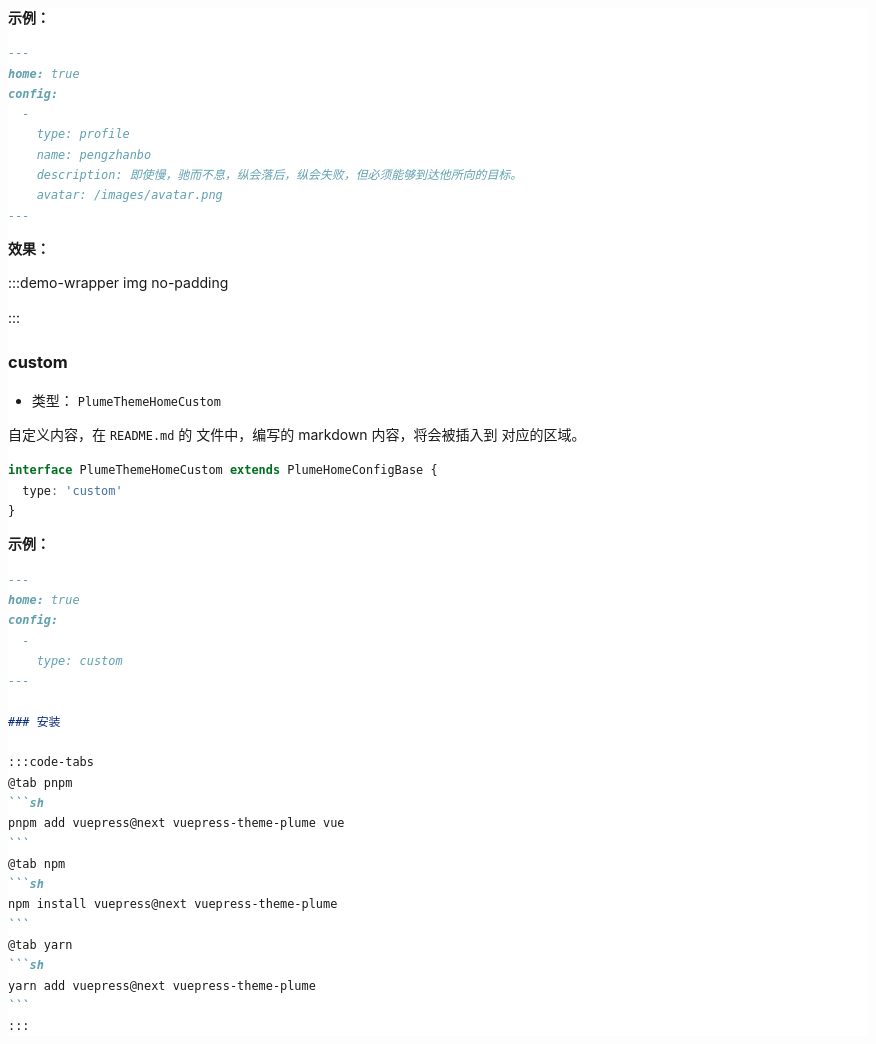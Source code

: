 **示例：**

```md
---
home: true
config:
  -
    type: profile
    name: pengzhanbo
    description: 即使慢，驰而不息，纵会落后，纵会失败，但必须能够到达他所向的目标。
    avatar: /images/avatar.png
---
```

**效果：**

:::demo-wrapper img no-padding

:::

### custom

* 类型： `PlumeThemeHomeCustom`

自定义内容，在 `README.md` 的 文件中，编写的 markdown 内容，将会被插入到 对应的区域。

```ts
interface PlumeThemeHomeCustom extends PlumeHomeConfigBase {
  type: 'custom'
}
```

**示例：**

````md
---
home: true
config:
  -
    type: custom
---

### 安装

:::code-tabs
@tab pnpm
```sh
pnpm add vuepress@next vuepress-theme-plume vue
```
@tab npm
```sh
npm install vuepress@next vuepress-theme-plume
```
@tab yarn
```sh
yarn add vuepress@next vuepress-theme-plume
```
:::
````

